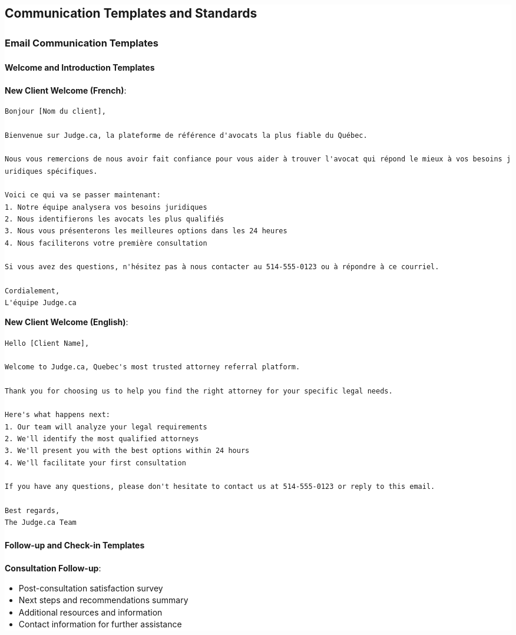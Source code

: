 ## Communication Templates and Standards

### Email Communication Templates

#### Welcome and Introduction Templates
**New Client Welcome (French)**:
```
Bonjour [Nom du client],

Bienvenue sur Judge.ca, la plateforme de référence d'avocats la plus fiable du Québec.

Nous vous remercions de nous avoir fait confiance pour vous aider à trouver l'avocat qui répond le mieux à vos besoins juridiques spécifiques.

Voici ce qui va se passer maintenant:
1. Notre équipe analysera vos besoins juridiques
2. Nous identifierons les avocats les plus qualifiés
3. Nous vous présenterons les meilleures options dans les 24 heures
4. Nous faciliterons votre première consultation

Si vous avez des questions, n'hésitez pas à nous contacter au 514-555-0123 ou à répondre à ce courriel.

Cordialement,
L'équipe Judge.ca
```

**New Client Welcome (English)**:
```
Hello [Client Name],

Welcome to Judge.ca, Quebec's most trusted attorney referral platform.

Thank you for choosing us to help you find the right attorney for your specific legal needs.

Here's what happens next:
1. Our team will analyze your legal requirements
2. We'll identify the most qualified attorneys
3. We'll present you with the best options within 24 hours
4. We'll facilitate your first consultation

If you have any questions, please don't hesitate to contact us at 514-555-0123 or reply to this email.

Best regards,
The Judge.ca Team
```

#### Follow-up and Check-in Templates
**Consultation Follow-up**:
- Post-consultation satisfaction survey
- Next steps and recommendations summary
- Additional resources and information
- Contact information for further assistance

